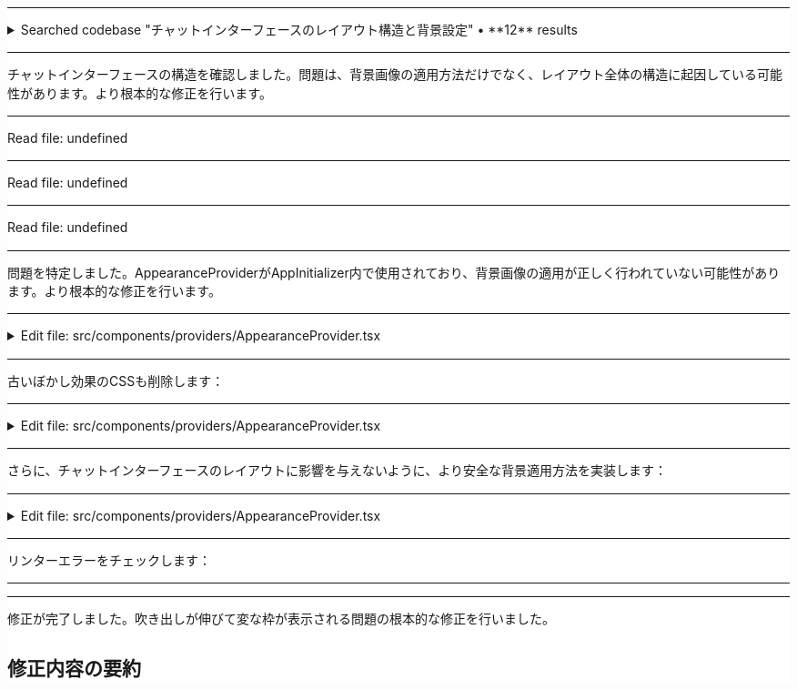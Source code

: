 
---

<details><summary>Searched codebase "チャットインターフェースのレイアウト構造と背景設定" • **12** results</summary></details>

---

チャットインターフェースの構造を確認しました。問題は、背景画像の適用方法だけでなく、レイアウト全体の構造に起因している可能性があります。より根本的な修正を行います。


---

Read file: undefined

---

Read file: undefined

---

Read file: undefined

---

問題を特定しました。AppearanceProviderがAppInitializer内で使用されており、背景画像の適用が正しく行われていない可能性があります。より根本的な修正を行います。


---

<details><summary>Edit file: src/components/providers/AppearanceProvider.tsx</summary></details>

---

古いぼかし効果のCSSも削除します：


---

<details><summary>Edit file: src/components/providers/AppearanceProvider.tsx</summary></details>

---

さらに、チャットインターフェースのレイアウトに影響を与えないように、より安全な背景適用方法を実装します：


---

<details><summary>Edit file: src/components/providers/AppearanceProvider.tsx</summary></details>

---

リンターエラーをチェックします：


---



---

修正が完了しました。吹き出しが伸びて変な枠が表示される問題の根本的な修正を行いました。

## 修正内容の要約
